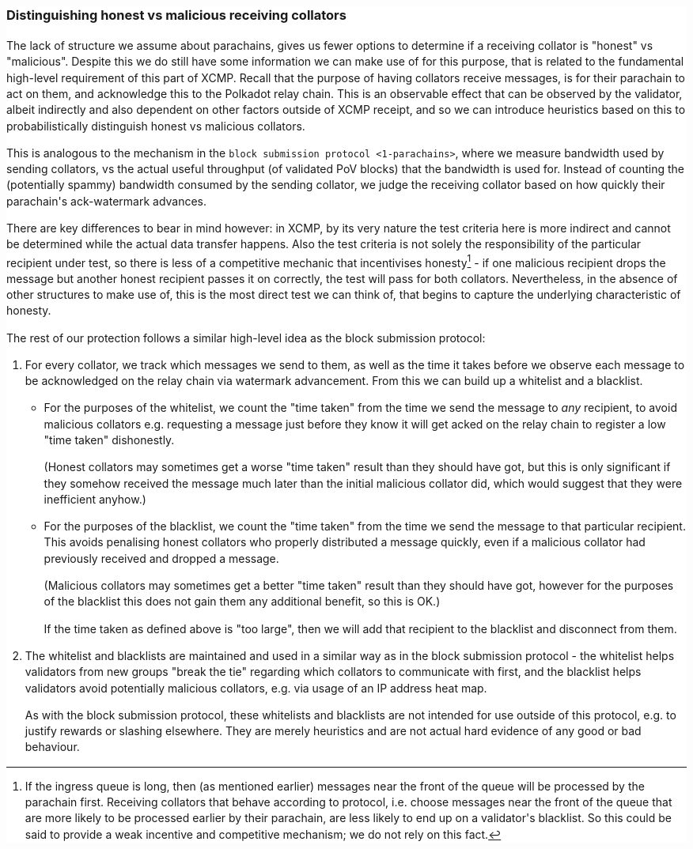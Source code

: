 ### Distinguishing honest vs malicious receiving collators

The lack of structure we assume about parachains, gives us fewer options to determine if a receiving collator is "honest" vs "malicious". Despite this we do still have some information we can make use of for this purpose, that is related to the fundamental high-level requirement of this part of XCMP. Recall that the purpose of having collators receive messages, is for their parachain to act on them, and acknowledge this to the Polkadot relay chain. This is an observable effect that can be observed by the validator, albeit indirectly and also dependent on other factors outside of XCMP receipt, and so we can introduce heuristics based on this to probabilistically distinguish honest vs malicious collators.

This is analogous to the mechanism in the `block submission protocol
<1-parachains>`, where we measure bandwidth used by sending collators, vs the actual useful throughput (of validated PoV blocks) that the bandwidth is used for. Instead of counting the (potentially spammy) bandwidth consumed by the sending collator, we judge the receiving collator based on how quickly their parachain's ack-watermark advances.

There are key differences to bear in mind however: in XCMP, by its very nature the test criteria here is more indirect and cannot be determined while the actual data transfer happens. Also the test criteria is not solely the responsibility of the particular recipient under test, so there is less of a competitive mechanic that incentivises honesty[^1] - if one malicious recipient drops the message but another honest recipient passes it on correctly, the test will pass for both collators. Nevertheless, in the absence of other structures to make use of, this is the most direct test we can think of, that begins to capture the underlying characteristic of honesty.

The rest of our protection follows a similar high-level idea as the block submission protocol:

1.  For every collator, we track which messages we send to them, as well as the time it takes before we observe each message to be acknowledged on the relay chain via watermark advancement. From this we can build up a whitelist and a blacklist.

    - For the purposes of the whitelist, we count the "time taken" from the time we send the message to *any* recipient, to avoid malicious collators e.g. requesting a message just before they know it will get acked on the relay chain to register a low "time taken" dishonestly.

      (Honest collators may sometimes get a worse "time taken" result than they should have got, but this is only significant if they somehow received the message much later than the initial malicious collator did, which would suggest that they were inefficient anyhow.)

    - For the purposes of the blacklist, we count the "time taken" from the time we send the message to that particular recipient. This avoids penalising honest collators who properly distributed a message quickly, even if a malicious collator had previously received and dropped a message.

      (Malicious collators may sometimes get a better "time taken" result than they should have got, however for the purposes of the blacklist this does not gain them any additional benefit, so this is OK.)

      If the time taken as defined above is "too large", then we will add that recipient to the blacklist and disconnect from them.

2.  The whitelist and blacklists are maintained and used in a similar way as in the block submission protocol - the whitelist helps validators from new groups "break the tie" regarding which collators to communicate with first, and the blacklist helps validators avoid potentially malicious collators, e.g. via usage of an IP address heat map.

    As with the block submission protocol, these whitelists and blacklists are not intended for use outside of this protocol, e.g. to justify rewards or slashing elsewhere. They are merely heuristics and are not actual hard evidence of any good or bad behaviour.


[^1]: If the ingress queue is long, then (as mentioned earlier) messages near the front of the queue will be processed by the parachain first. Receiving collators that behave according to protocol, i.e. choose messages near the front of the queue that are more likely to be processed earlier by their parachain, are less likely to end up on a validator's blacklist. So this could be said to provide a weak incentive and competitive mechanism; we do not rely on this fact.